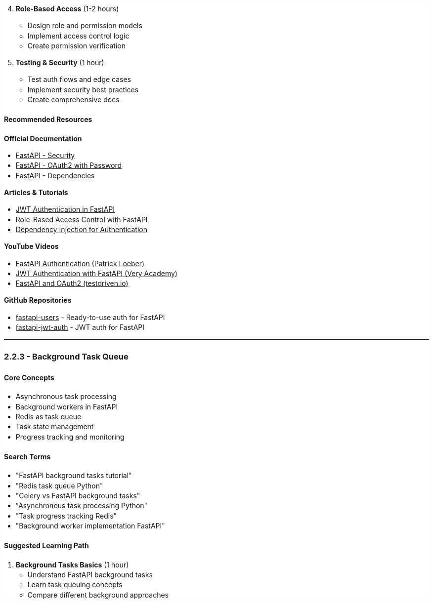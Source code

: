 4. **Role-Based Access** (1-2 hours)
   - Design role and permission models
   - Implement access control logic
   - Create permission verification

5. **Testing & Security** (1 hour)
   - Test auth flows and edge cases
   - Implement security best practices
   - Create comprehensive docs

#### Recommended Resources

**Official Documentation**
- [FastAPI - Security](https://fastapi.tiangolo.com/tutorial/security/)
- [FastAPI - OAuth2 with Password](https://fastapi.tiangolo.com/tutorial/security/oauth2-jwt/)
- [FastAPI - Dependencies](https://fastapi.tiangolo.com/tutorial/dependencies/)

**Articles & Tutorials**
- [JWT Authentication in FastAPI](https://testdriven.io/blog/fastapi-jwt-auth/)
- [Role-Based Access Control with FastAPI](https://dev.to/mkadit/implementing-role-based-access-control-in-fastapi-with-jwt-auth-4j22)
- [Dependency Injection for Authentication](https://www.starlette.io/authentication/)

**YouTube Videos**
- [FastAPI Authentication (Patrick Loeber)](https://www.youtube.com/watch?v=6hTRw_HK3Ts)
- [JWT Authentication with FastAPI (Very Academy)](https://www.youtube.com/watch?v=72cLK3nP2Ow)
- [FastAPI and OAuth2 (testdriven.io)](https://www.youtube.com/watch?v=D1coD2euBFU)

**GitHub Repositories**
- [fastapi-users](https://github.com/fastapi-users/fastapi-users) - Ready-to-use auth for FastAPI
- [fastapi-jwt-auth](https://github.com/chouhanrajendra/fastapi-jwt-auth) - JWT auth for FastAPI

---

### 2.2.3 - Background Task Queue

#### Core Concepts
- Asynchronous task processing
- Background workers in FastAPI
- Redis as task queue
- Task state management
- Progress tracking and monitoring

#### Search Terms
- "FastAPI background tasks tutorial"
- "Redis task queue Python"
- "Celery vs FastAPI background tasks"
- "Asynchronous task processing Python"
- "Task progress tracking Redis"
- "Background worker implementation FastAPI"

#### Suggested Learning Path
1. **Background Tasks Basics** (1 hour)
   - Understand FastAPI background tasks
   - Learn task queuing concepts
   - Compare different background approaches
